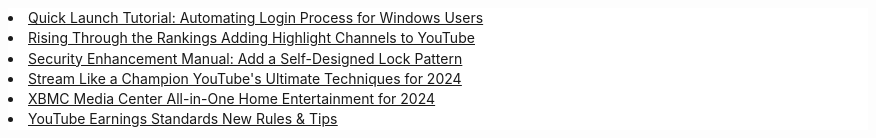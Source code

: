 <li><a href="https://tech-recovery.techidaily.com/quick-launch-tutorial-automating-login-process-for-windows-users/"><u>Quick Launch Tutorial: Automating Login Process for Windows Users</u></a></li>
<li><a href="https://youtube-tips.techidaily.com/g-through-the-rankings-adding-highlight-channels-to-youtube/"><u>Rising Through the Rankings  Adding Highlight Channels to YouTube</u></a></li>
<li><a href="https://windows11.techidaily.com/security-enhancement-manual-add-a-self-designed-lock-pattern/"><u>Security Enhancement Manual: Add a Self-Designed Lock Pattern</u></a></li>
<li><a href="https://eaxpv-info.techidaily.com/stream-like-a-champion-youtubes-ultimate-techniques-for-2024/"><u>Stream Like a Champion  YouTube's Ultimate Techniques for 2024</u></a></li>
<li><a href="https://fox-glue.techidaily.com/xbmc-media-center-all-in-one-home-entertainment-for-2024/"><u>XBMC Media Center  All-in-One Home Entertainment for 2024</u></a></li>
<li><a href="https://youtube-tips.techidaily.com/be-earnings-standards-new-rules-and-tips/"><u>YouTube Earnings Standards  New Rules & Tips</u></a></li>
</ul></div>
